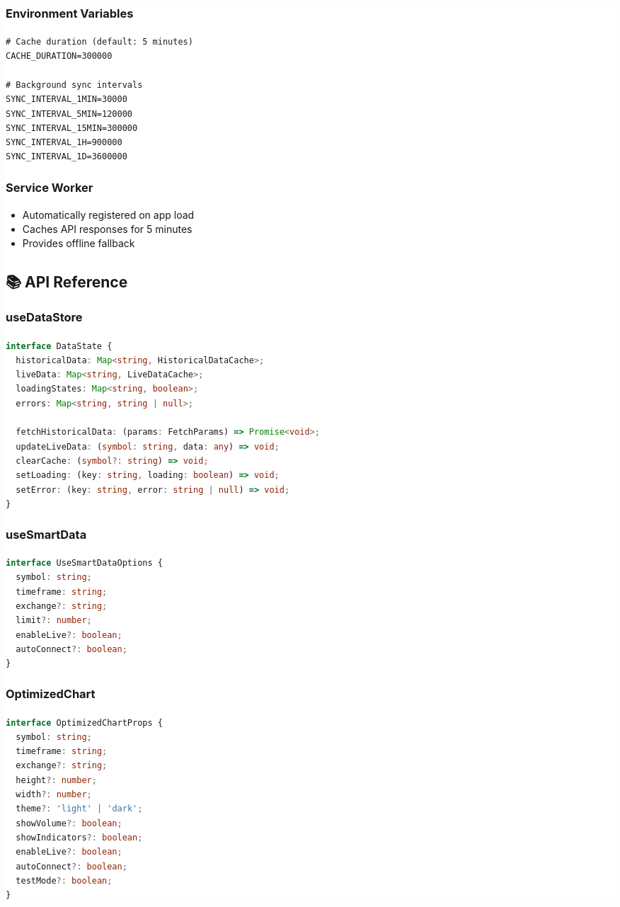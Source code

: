 ### Environment Variables
```env
# Cache duration (default: 5 minutes)
CACHE_DURATION=300000

# Background sync intervals
SYNC_INTERVAL_1MIN=30000
SYNC_INTERVAL_5MIN=120000
SYNC_INTERVAL_15MIN=300000
SYNC_INTERVAL_1H=900000
SYNC_INTERVAL_1D=3600000
```

### Service Worker
- Automatically registered on app load
- Caches API responses for 5 minutes
- Provides offline fallback

## 📚 API Reference

### useDataStore
```typescript
interface DataState {
  historicalData: Map<string, HistoricalDataCache>;
  liveData: Map<string, LiveDataCache>;
  loadingStates: Map<string, boolean>;
  errors: Map<string, string | null>;
  
  fetchHistoricalData: (params: FetchParams) => Promise<void>;
  updateLiveData: (symbol: string, data: any) => void;
  clearCache: (symbol?: string) => void;
  setLoading: (key: string, loading: boolean) => void;
  setError: (key: string, error: string | null) => void;
}
```

### useSmartData
```typescript
interface UseSmartDataOptions {
  symbol: string;
  timeframe: string;
  exchange?: string;
  limit?: number;
  enableLive?: boolean;
  autoConnect?: boolean;
}
```

### OptimizedChart
```typescript
interface OptimizedChartProps {
  symbol: string;
  timeframe: string;
  exchange?: string;
  height?: number;
  width?: number;
  theme?: 'light' | 'dark';
  showVolume?: boolean;
  showIndicators?: boolean;
  enableLive?: boolean;
  autoConnect?: boolean;
  testMode?: boolean;
}
```